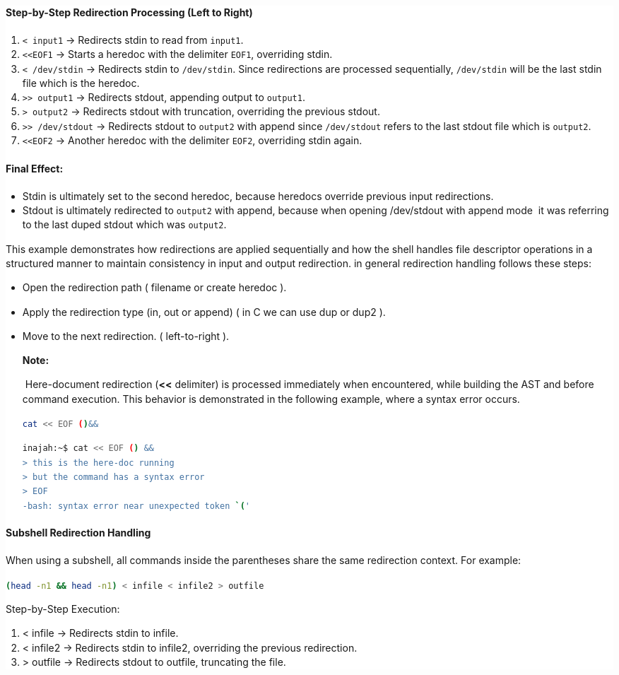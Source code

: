 #### Step-by-Step Redirection Processing (Left to Right)

1. `< input1` → Redirects stdin to read from `input1`.
2. `<<EOF1` → Starts a heredoc with the delimiter `EOF1`, overriding stdin.
3. `< /dev/stdin` → Redirects stdin to `/dev/stdin`. Since redirections are processed sequentially, `/dev/stdin` will be the last stdin file which is the heredoc.
4. `>> output1` → Redirects stdout, appending output to `output1`.
5. `> output2` → Redirects stdout with truncation, overriding the previous stdout.
6. `>> /dev/stdout` → Redirects stdout to `output2` with append since `/dev/stdout` refers to the last stdout file which is `output2`.
7. `<<EOF2` → Another heredoc with the delimiter `EOF2`, overriding stdin again.

#### Final Effect:

- Stdin is ultimately set to the second heredoc, because heredocs override previous input redirections.
- Stdout is ultimately redirected to `output2` with append, because when opening /dev/stdout with append mode  it was referring to the last duped stdout which was `output2`.

This example demonstrates how redirections are applied sequentially and how the shell handles file descriptor operations in a structured manner to maintain consistency in input and output redirection. in general redirection handling follows these steps:

- Open the redirection path ( filename or create heredoc ).
- Apply the redirection type (in, out or append) ( in C we can use dup or dup2 ).
- Move to the next redirection. ( left-to-right ).


  **Note:**

  ​	Here-document redirection (**<<** delimiter) is processed immediately when encountered, while building the AST and before command execution. This behavior is demonstrated in the following example, where a syntax error occurs.

  ``` bash
  cat << EOF ()&&
  ```

  ```bash
  inajah:~$ cat << EOF () &&
  > this is the here-doc running
  > but the command has a syntax error
  > EOF
  -bash: syntax error near unexpected token `('
  ```

#### Subshell Redirection Handling

When using a subshell, all commands inside the parentheses share the same redirection context. For example:
```bash
(head -n1 && head -n1) < infile < infile2 > outfile
```
Step-by-Step Execution:
  1. < infile → Redirects stdin to infile.
  2. < infile2 → Redirects stdin to infile2, overriding the previous redirection.
  3. \> outfile → Redirects stdout to outfile, truncating the file.
